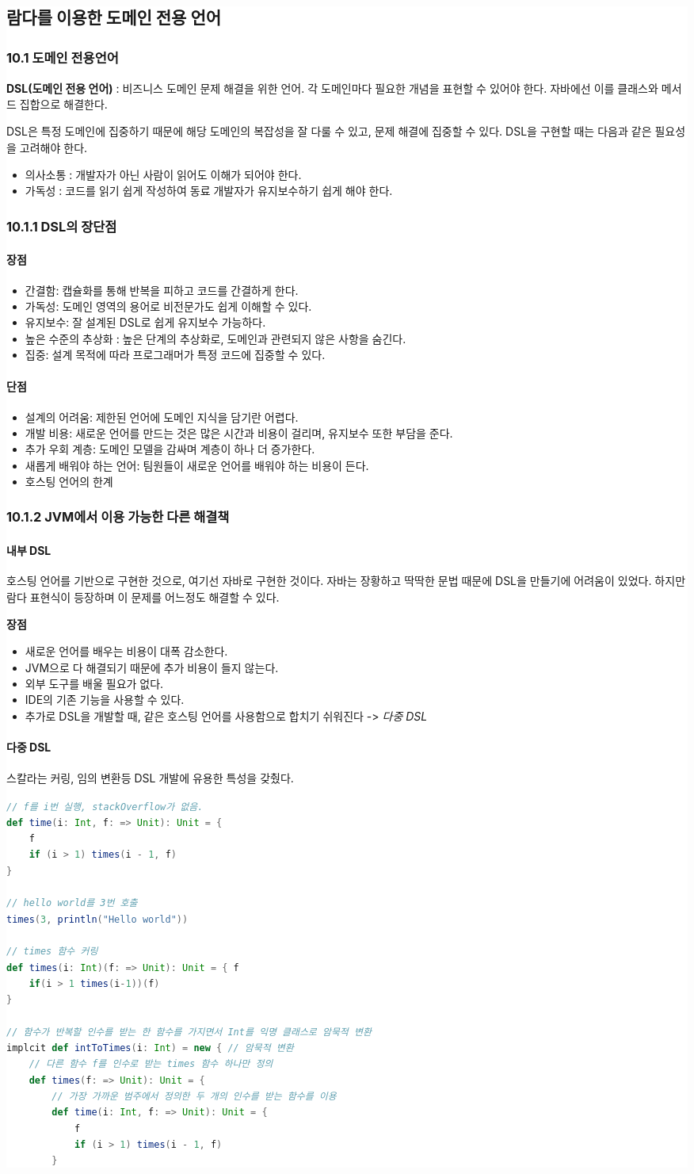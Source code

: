 ## 람다를 이용한 도메인 전용 언어
### 10.1 도메인 전용언어
**DSL(도메인 전용 언어)** : 비즈니스 도메인 문제 해결을 위한 언어. 각 도메인마다 필요한 개념을 표현할 수 있어야 한다. 자바에선 이를 클래스와 메서드 집합으로 해결한다.

DSL은 특정 도메인에 집중하기 때문에 해당 도메인의 복잡성을 잘 다룰 수 있고, 문제 해결에 집중할 수 있다. DSL을 구현할 때는 다음과 같은 필요성을 고려해야 한다.
* 의사소통 : 개발자가 아닌 사람이 읽어도 이해가 되어야 한다.
* 가독성 : 코드를 읽기 쉽게 작성하여 동료 개발자가 유지보수하기 쉽게 해야 한다.

### 10.1.1 DSL의 장단점
#### 장점
* 간결함: 캡슐화를 통해 반복을 피하고 코드를 간결하게 한다.
* 가독성: 도메인 영역의 용어로 비전문가도 쉽게 이해할 수 있다.
* 유지보수: 잘 설계된 DSL로 쉽게 유지보수 가능하다.
* 높은 수준의 추상화 : 높은 단계의 추상화로, 도메인과 관련되지 않은 사항을 숨긴다.
* 집중: 설계 목적에 따라 프로그래머가 특정 코드에 집중할 수 있다. 
#### 단점
* 설계의 어려움: 제한된 언어에 도메인 지식을 담기란 어렵다.
* 개발 비용: 새로운 언어를 만드는 것은 많은 시간과 비용이 걸리며, 유지보수 또한 부담을 준다.
* 추가 우회 계층: 도메인 모델을 감싸며 계층이 하나 더 증가한다.
* 새롭게 배워야 하는 언어: 팀원들이 새로운 언어를 배워야 하는 비용이 든다.
* 호스팅 언어의 한계

### 10.1.2 JVM에서 이용 가능한 다른 해결책
#### 내부 DSL

호스팅 언어를 기반으로 구현한 것으로, 여기선 자바로 구현한 것이다. 자바는 장황하고 딱딱한 문법 때문에 DSL을 만들기에 어려움이 있었다. 하지만 람다 표현식이 등장하며 이 문제를 어느정도 해결할 수 있다.

**장점**
* 새로운 언어를 배우는 비용이 대폭 감소한다.
* JVM으로 다 해결되기 때문에 추가 비용이 들지 않는다.
* 외부 도구를 배울 필요가 없다.
* IDE의 기존 기능을 사용할 수 있다.
* 추가로 DSL을 개발할 때, 같은 호스팅 언어를 사용함으로 합치기 쉬워진다 -> *다중 DSL*

#### 다중 DSL
스칼라는 커링, 임의 변환등 DSL 개발에 유용한 특성을 갖췄다.
```Scala
// f를 i번 실행, stackOverflow가 없음.
def time(i: Int, f: => Unit): Unit = {
    f
    if (i > 1) times(i - 1, f)
}

// hello world를 3번 호출
times(3, println("Hello world"))

// times 함수 커링
def times(i: Int)(f: => Unit): Unit = { f
    if(i > 1 times(i-1))(f)
}

// 함수가 반복할 인수를 받는 한 함수를 가지면서 Int를 익명 클래스로 암묵적 변환
implcit def intToTimes(i: Int) = new { // 암묵적 변환
    // 다른 함수 f를 인수로 받는 times 함수 하나만 정의
    def times(f: => Unit): Unit = {
        // 가장 가까운 범주에서 정의한 두 개의 인수를 받는 함수를 이용
        def time(i: Int, f: => Unit): Unit = {
            f
            if (i > 1) times(i - 1, f)
        }
```